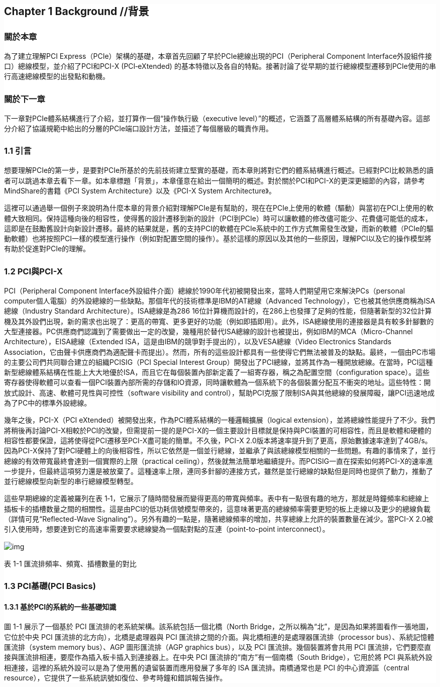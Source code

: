 ## Chapter 1      Background //背景

### 關於本章

為了建立理解PCI Express（PCIe）架構的基礎，本章首先回顧了早於PCIe總線出現的PCI（Peripheral Component Interface外設組件接口）總線模型，並介紹了PCI和PCI-X (PCI‐eXtended) 的基本特徵以及各自的特點。接著討論了從早期的並行總線模型遷移到PCIe使用的串行高速總線模型的出發點和動機。

### 關於下一章

下一章對PCIe體系結構進行了介紹，並打算作一個“操作執行級（executive level）”的概述，它涵蓋了高層體系結構的所有基礎內容。這部分介紹了協議規範中給出的分層的PCIe端口設計方法，並描述了每個層級的職責作用。

### 1.1 引言

想要理解PCIe的第一步，是要對PCIe所基於的先前技術建立堅實的基礎，而本章則將對它們的體系結構進行概述。已經對PCI比較熟悉的讀者可以跳過本章去看下一章。如本章標題「背景」，本章僅意在給出一個簡明的概述。對於關於PCI和PCI-X的更深更細節的內容，請參考MindShare的書籍《PCI System Architecture》以及《PCI-X System Architecture》。

這裡可以通過舉一個例子來說明為什麼本章的背景介紹對理解PCIe是有幫助的，現在在PCIe上使用的軟體（驅動）與當初在PCI上使用的軟體大致相同。保持這種向後的相容性，使得舊的設計遷移到新的設計（PCI到PCIe）時可以讓軟體的修改儘可能少、花費儘可能低的成本，這即是在鼓勵舊設計向新設計遷移。最終的結果就是，舊的支持PCI的軟體在PCIe系統中的工作方式無需發生改變，而新的軟體（PCIe的驅動軟體）也將按照PCI一樣的模型進行操作（例如對配置空間的操作）。基於這樣的原因以及其他的一些原因，理解PCI以及它的操作模型將有助於促進對PCIe的理解。

### 1.2 PCI與PCI-X

PCI（Peripheral Component Interface外設組件介面）總線於1990年代初被開發出來，當時人們期望用它來解決PCs（personal computer個人電腦）的外設總線的一些缺點。那個年代的技術標準是IBM的AT總線（Advanced Technology），它也被其他供應商稱為ISA總線（Industry Standard Architecture）。ISA總線是為286 16位計算機而設計的，在286上也發揮了足夠的性能，但隨著新型的32位計算機及其外設們出現，新的需求也出現了：更高的帶寬、更多更好的功能（例如即插即用）。此外，ISA總線使用的連接器是具有較多針腳數的大型連接器。PC供應商們認識到了需要做出一定的改變，幾種用於替代ISA總線的設計也被提出，例如IBM的MCA（Micro-Channel Architecture），EISA總線（Extended ISA，這是由IBM的競爭對手提出的），以及VESA總線（Video Electronics Standards Association，它由聲卡供應商們為適配聲卡而提出）。然而，所有的這些設計都具有一些使得它們無法被普及的缺點。最終，一個由PC市場的主要公司們共同聯合建立的組織PCISIG（PCI Special Interest Group）開發出了PCI總線，並將其作為一種開放總線。在當時，PCI這種新型總線體系結構在性能上大大地優於ISA，而且它在每個裝置內部新定義了一組寄存器，稱之為配置空間（configuration space）。這些寄存器使得軟體可以查看一個PCI裝置內部所需的存儲和IO資源，同時讓軟體為一個系統下的各個裝置分配互不衝突的地址。這些特性：開放式設計、高速、軟體可見性與可控性（software visibility and control），幫助PCI克服了限制ISA與其他總線的發展障礙，讓PCI迅速地成為了PC中的標準外設總線。

幾年之後，PCI-X（PCI eXtended）被開發出來，作為PCI體系結構的一種邏輯擴展（logical extension），並將總線性能提升了不少。我們將稍後再討論PCI-X相較於PCI的改變，但需提前一提的是PCI-X的一個主要設計目標就是保持與PCI裝置的可相容性，而且是軟體和硬體的相容性都要保證，這將使得從PCI遷移至PCI-X盡可能的簡單。不久後，PCI-X 2.0版本將速率提升到了更高，原始數據速率達到了4GB/s。因為PCI-X保持了對PCI硬體上的向後相容性，所以它依然是一個並行總線，並繼承了與該總線模型相關的一些問題。有趣的事情來了，並行總線的有效帶寬最終會達到一個實際的上限（practical ceiling），然後就無法簡單地繼續提升。而PCISIG一直在探索如何將PCI-X的速率進一步提升，但最終這項努力還是被放棄了。這種速率上限，連同多針腳的連接方式，雖然是並行總線的缺點但是同時也提供了動力，推動了並行總線模型向新型的串行總線模型轉型。

這些早期總線的定義被羅列在表 1‑1，它展示了隨時間發展而變得更高的帶寬與頻率。表中有一點很有趣的地方，那就是時鐘頻率和總線上插板卡的插槽数量之間的相關性。這是由PCI的低功耗信號模型帶來的，這意味著更高的總線頻率需要更短的板上走線以及更少的總線負載（詳情可見“Reflected-Wave Signaling”）。另外有趣的一點是，隨著總線頻率的增加，共享總線上允許的裝置數量在減少。當PCI-X 2.0被引入使用時，想要達到它的高速率需要要求總線變為一個點對點的互連（point-to-point interconnect）。

![img](img/1%20%E8%83%8C%E6%99%AF/clip_image002.jpg)

表 1-1 匯流排頻率、頻寬、插槽數量的對比

### 1.3 PCI基礎(PCI Basics)

#### 1.3.1 基於PCI的系統的一些基礎知識

圖 1-1 展示了一個基於 PCI 匯流排的老系統架構。該系統包括一個北橋（North Bridge，之所以稱為“北”，是因為如果將圖看作一張地圖，它位於中央 PCI 匯流排的北方向），北橋是處理器與 PCI 匯流排之間的介面。與北橋相連的是處理器匯流排（processor bus）、系統記憶體匯流排（system memory bus）、AGP 圖形匯流排（AGP graphics bus），以及 PCI 匯流排。幾個裝置將會共用 PCI 匯流排，它們要麼直接與匯流排相連，要麼作為插入板卡插入到連接器上。在中央 PCI 匯流排的“南方”有一個南橋（South Bridge），它用於將 PCI 與系統外設相連接，這裡的系統外設可以是為了使用舊的遺留裝置而應用發展了多年的 ISA 匯流排。南橋通常也是 PCI 的中心資源區（central resource），它提供了一些系統訊號如復位、參考時鐘和錯誤報告操作。
